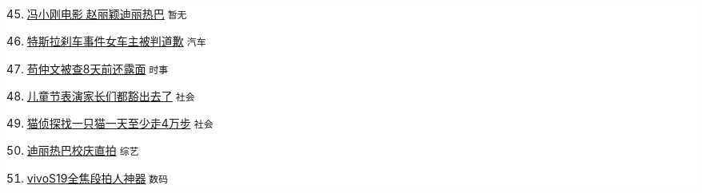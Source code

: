 45. [冯小刚电影 赵丽颖迪丽热巴](https://m.weibo.cn/search?containerid=100103type%3D1%26t%3D10%26q%3D%E5%86%AF%E5%B0%8F%E5%88%9A%E7%94%B5%E5%BD%B1+%E8%B5%B5%E4%B8%BD%E9%A2%96%E8%BF%AA%E4%B8%BD%E7%83%AD%E5%B7%B4&stream_entry_id=31&isnewpage=1&extparam=seat%3D1%26filter_type%3Drealtimehot%26lcate%3D5001%26c_type%3D31%26realpos%3D43%26cate%3D5001%26q%3D%25E5%2586%25AF%25E5%25B0%258F%25E5%2588%259A%25E7%2594%25B5%25E5%25BD%25B1%2520%25E8%25B5%25B5%25E4%25B8%25BD%25E9%25A2%2596%25E8%25BF%25AA%25E4%25B8%25BD%25E7%2583%25AD%25E5%25B7%25B4%26band_rank%3D43%26stream_entry_id%3D31%26flag%3D0%26dgr%3D0%26pos%3D43%26display_time%3D1717068018%26pre_seqid%3D171706801838202280654) `暂无` 

46. [特斯拉刹车事件女车主被判道歉](https://m.weibo.cn/search?containerid=100103type%3D1%26t%3D10%26q%3D%23%E7%89%B9%E6%96%AF%E6%8B%89%E5%88%B9%E8%BD%A6%E4%BA%8B%E4%BB%B6%E5%A5%B3%E8%BD%A6%E4%B8%BB%E8%A2%AB%E5%88%A4%E9%81%93%E6%AD%89%23&stream_entry_id=31&isnewpage=1&extparam=seat%3D1%26filter_type%3Drealtimehot%26lcate%3D5001%26c_type%3D31%26realpos%3D44%26cate%3D5001%26q%3D%2523%25E7%2589%25B9%25E6%2596%25AF%25E6%258B%2589%25E5%2588%25B9%25E8%25BD%25A6%25E4%25BA%258B%25E4%25BB%25B6%25E5%25A5%25B3%25E8%25BD%25A6%25E4%25B8%25BB%25E8%25A2%25AB%25E5%2588%25A4%25E9%2581%2593%25E6%25AD%2589%2523%26band_rank%3D44%26stream_entry_id%3D31%26flag%3D1%26dgr%3D0%26pos%3D44%26display_time%3D1717068018%26pre_seqid%3D171706801838202280654) `汽车` 

47. [苟仲文被查8天前还露面](https://m.weibo.cn/search?containerid=100103type%3D1%26t%3D10%26q%3D%23%E8%8B%9F%E4%BB%B2%E6%96%87%E8%A2%AB%E6%9F%A58%E5%A4%A9%E5%89%8D%E8%BF%98%E9%9C%B2%E9%9D%A2%23&stream_entry_id=31&isnewpage=1&extparam=seat%3D1%26filter_type%3Drealtimehot%26lcate%3D5001%26c_type%3D31%26realpos%3D45%26cate%3D5001%26q%3D%2523%25E8%258B%259F%25E4%25BB%25B2%25E6%2596%2587%25E8%25A2%25AB%25E6%259F%25A58%25E5%25A4%25A9%25E5%2589%258D%25E8%25BF%2598%25E9%259C%25B2%25E9%259D%25A2%2523%26band_rank%3D45%26stream_entry_id%3D31%26flag%3D0%26dgr%3D0%26pos%3D45%26display_time%3D1717068018%26pre_seqid%3D171706801838202280654) `时事` 

48. [儿童节表演家长们都豁出去了](https://m.weibo.cn/search?containerid=100103type%3D1%26t%3D10%26q%3D%23%E5%84%BF%E7%AB%A5%E8%8A%82%E8%A1%A8%E6%BC%94%E5%AE%B6%E9%95%BF%E4%BB%AC%E9%83%BD%E8%B1%81%E5%87%BA%E5%8E%BB%E4%BA%86%23&stream_entry_id=31&isnewpage=1&extparam=seat%3D1%26filter_type%3Drealtimehot%26lcate%3D5001%26c_type%3D31%26realpos%3D46%26cate%3D5001%26q%3D%2523%25E5%2584%25BF%25E7%25AB%25A5%25E8%258A%2582%25E8%25A1%25A8%25E6%25BC%2594%25E5%25AE%25B6%25E9%2595%25BF%25E4%25BB%25AC%25E9%2583%25BD%25E8%25B1%2581%25E5%2587%25BA%25E5%258E%25BB%25E4%25BA%2586%2523%26band_rank%3D46%26stream_entry_id%3D31%26flag%3D1%26dgr%3D0%26pos%3D46%26display_time%3D1717068018%26pre_seqid%3D171706801838202280654) `社会` 

49. [猫侦探找一只猫一天至少走4万步](https://m.weibo.cn/search?containerid=100103type%3D1%26t%3D10%26q%3D%23%E7%8C%AB%E4%BE%A6%E6%8E%A2%E6%89%BE%E4%B8%80%E5%8F%AA%E7%8C%AB%E4%B8%80%E5%A4%A9%E8%87%B3%E5%B0%91%E8%B5%B04%E4%B8%87%E6%AD%A5%23&stream_entry_id=31&isnewpage=1&extparam=seat%3D1%26filter_type%3Drealtimehot%26lcate%3D5001%26c_type%3D31%26realpos%3D47%26cate%3D5001%26q%3D%2523%25E7%258C%25AB%25E4%25BE%25A6%25E6%258E%25A2%25E6%2589%25BE%25E4%25B8%2580%25E5%258F%25AA%25E7%258C%25AB%25E4%25B8%2580%25E5%25A4%25A9%25E8%2587%25B3%25E5%25B0%2591%25E8%25B5%25B04%25E4%25B8%2587%25E6%25AD%25A5%2523%26band_rank%3D47%26stream_entry_id%3D31%26flag%3D0%26dgr%3D0%26pos%3D47%26display_time%3D1717068018%26pre_seqid%3D171706801838202280654) `社会` 

50. [迪丽热巴校庆直拍](https://m.weibo.cn/search?containerid=100103type%3D1%26t%3D10%26q%3D%23%E8%BF%AA%E4%B8%BD%E7%83%AD%E5%B7%B4%E6%A0%A1%E5%BA%86%E7%9B%B4%E6%8B%8D%23&stream_entry_id=31&isnewpage=1&extparam=seat%3D1%26filter_type%3Drealtimehot%26lcate%3D5001%26c_type%3D31%26realpos%3D48%26cate%3D5001%26q%3D%2523%25E8%25BF%25AA%25E4%25B8%25BD%25E7%2583%25AD%25E5%25B7%25B4%25E6%25A0%25A1%25E5%25BA%2586%25E7%259B%25B4%25E6%258B%258D%2523%26band_rank%3D48%26stream_entry_id%3D31%26flag%3D1%26dgr%3D0%26pos%3D48%26display_time%3D1717068018%26pre_seqid%3D171706801838202280654) `综艺` 

51. [vivoS19全焦段拍人神器](https://m.weibo.cn/search?containerid=100103type%3D1%26t%3D10%26q%3D%23vivoS19%E5%85%A8%E7%84%A6%E6%AE%B5%E6%8B%8D%E4%BA%BA%E7%A5%9E%E5%99%A8%23&stream_entry_id=31&isnewpage=1&extparam=seat%3D1%26filter_type%3Drealtimehot%26lcate%3D5001%26c_type%3D31%26realpos%3D49%26cate%3D5001%26q%3D%2523vivoS19%25E5%2585%25A8%25E7%2584%25A6%25E6%25AE%25B5%25E6%258B%258D%25E4%25BA%25BA%25E7%25A5%259E%25E5%2599%25A8%2523%26band_rank%3D49%26stream_entry_id%3D31%26flag%3D0%26adid%3D239404%26dgr%3D0%26pos%3D49%26display_time%3D1717068018%26pre_seqid%3D171706801838202280654) `数码` 
